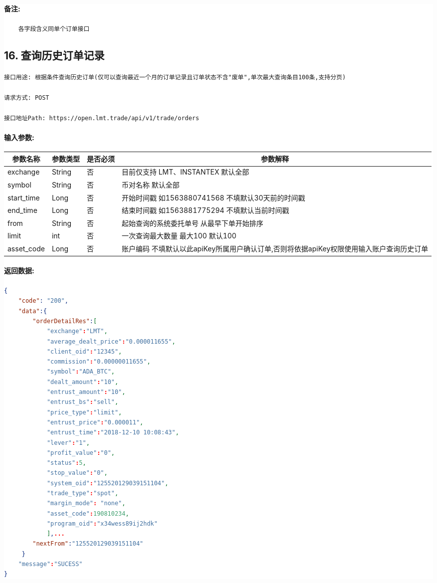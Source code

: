 #### 备注:

```tex
    各字段含义同单个订单接口
```

## 16. 查询历史订单记录

```tex
接口用途: 根据条件查询历史订单(仅可以查询最近一个月的订单记录且订单状态不含"废单",单次最大查询条目100条,支持分页)

请求方式: POST

接口地址Path: https://open.lmt.trade/api/v1/trade/orders
```

#### 输入参数:

| 参数名称 | 参数类型 | 是否必须 | 参数解释                |
| -------- | -------- | -------- | ----------------------- |
| exchange | String   | 否       | 目前仅支持 LMT、INSTANTEX 默认全部   |
| symbol | String   | 否     | 币对名称  默认全部  |
| start_time | Long   | 否       | 开始时间戳 如1563880741568 不填默认30天前的时间戳  |
| end_time | Long   | 否       | 结束时间戳 如1563881775294 不填默认当前时间戳  |
| from    | String   | 否       | 起始查询的系统委托单号 从最早下单开始排序                 |
| limit | int   | 否       | 一次查询最大数量 最大100 默认100                            |
| asset_code | Long   | 否       | 账户编码 不填默认以此apiKey所属用户确认订单,否则将依据apiKey权限使用输入账户查询历史订单                            |

#### 返回数据:

```json
{
    "code": "200",
    "data":{
        "orderDetailRes":[
            "exchange":"LMT",
            "average_dealt_price":"0.000011655",
            "client_oid":"12345",
            "commission":"0.00000011655",
            "symbol":"ADA_BTC",
            "dealt_amount":"10",
            "entrust_amount":"10",
            "entrust_bs":"sell",
            "price_type":"limit",
            "entrust_price":"0.000011",
            "entrust_time":"2018-12-10 10:08:43",
            "lever":"1",
            "profit_value":"0",
            "status":5,
            "stop_value":"0",
            "system_oid":"125520129039151104",
            "trade_type":"spot",
            "margin_mode": "none",
            "asset_code":190810234,
            "program_oid":"x34wess89ij2hdk"
            ],...
        "nextFrom":"125520129039151104"
     }
    "message":"SUCESS"
}
```